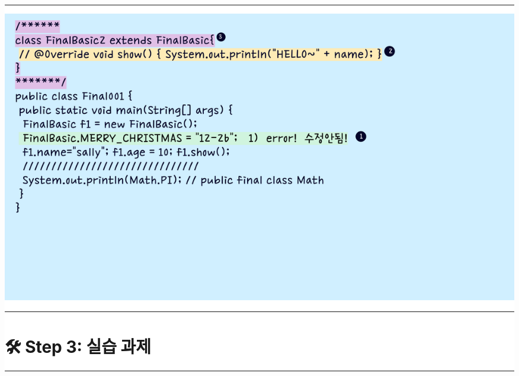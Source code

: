 


---

<img src="./chapter8-2/013.png" alt="extends 013" width="100%" />




---  
  
# 🛠️ Step 3: 실습 과제
 


---
